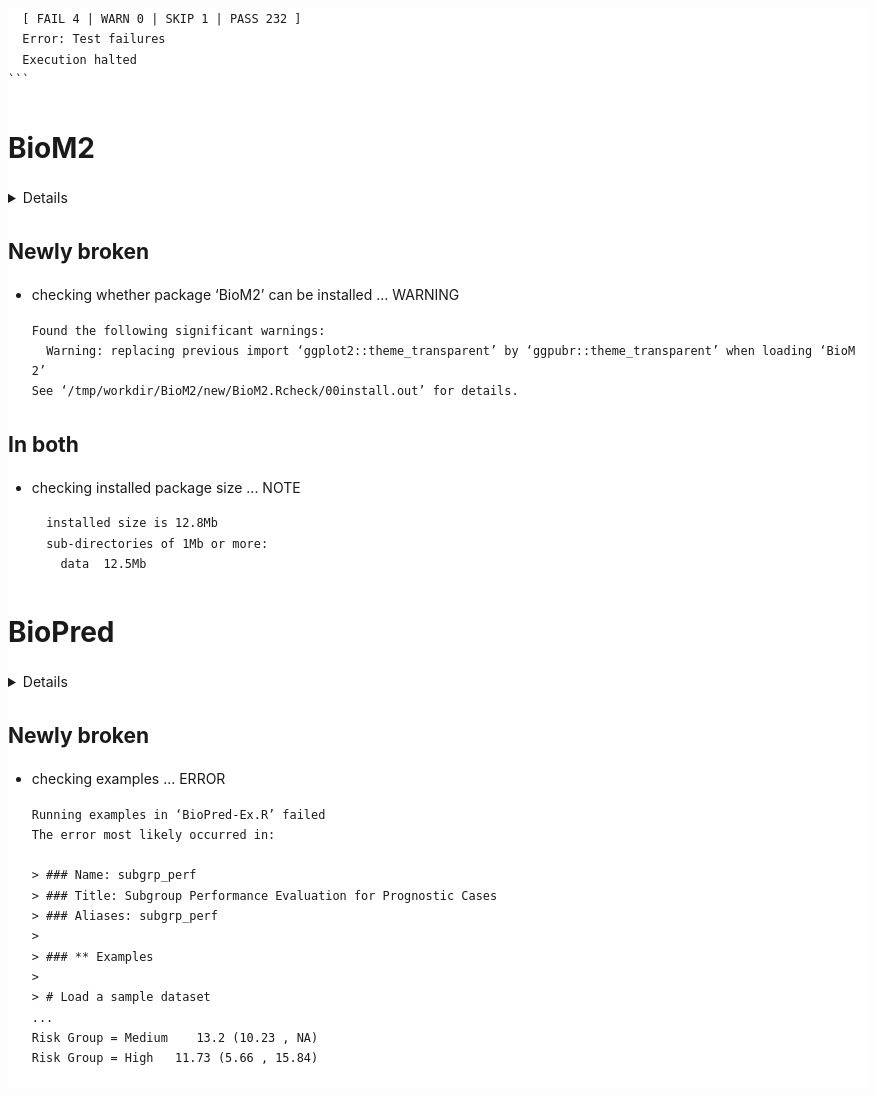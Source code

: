       [ FAIL 4 | WARN 0 | SKIP 1 | PASS 232 ]
      Error: Test failures
      Execution halted
    ```

# BioM2

<details></details>

## Newly broken

*   checking whether package ‘BioM2’ can be installed ... WARNING
    ```
    Found the following significant warnings:
      Warning: replacing previous import ‘ggplot2::theme_transparent’ by ‘ggpubr::theme_transparent’ when loading ‘BioM2’
    See ‘/tmp/workdir/BioM2/new/BioM2.Rcheck/00install.out’ for details.
    ```

## In both

*   checking installed package size ... NOTE
    ```
      installed size is 12.8Mb
      sub-directories of 1Mb or more:
        data  12.5Mb
    ```

# BioPred

<details></details>

## Newly broken

*   checking examples ... ERROR
    ```
    Running examples in ‘BioPred-Ex.R’ failed
    The error most likely occurred in:
    
    > ### Name: subgrp_perf
    > ### Title: Subgroup Performance Evaluation for Prognostic Cases
    > ### Aliases: subgrp_perf
    > 
    > ### ** Examples
    > 
    > # Load a sample dataset
    ...
    Risk Group = Medium    13.2 (10.23 , NA)
    Risk Group = High   11.73 (5.66 , 15.84)
    